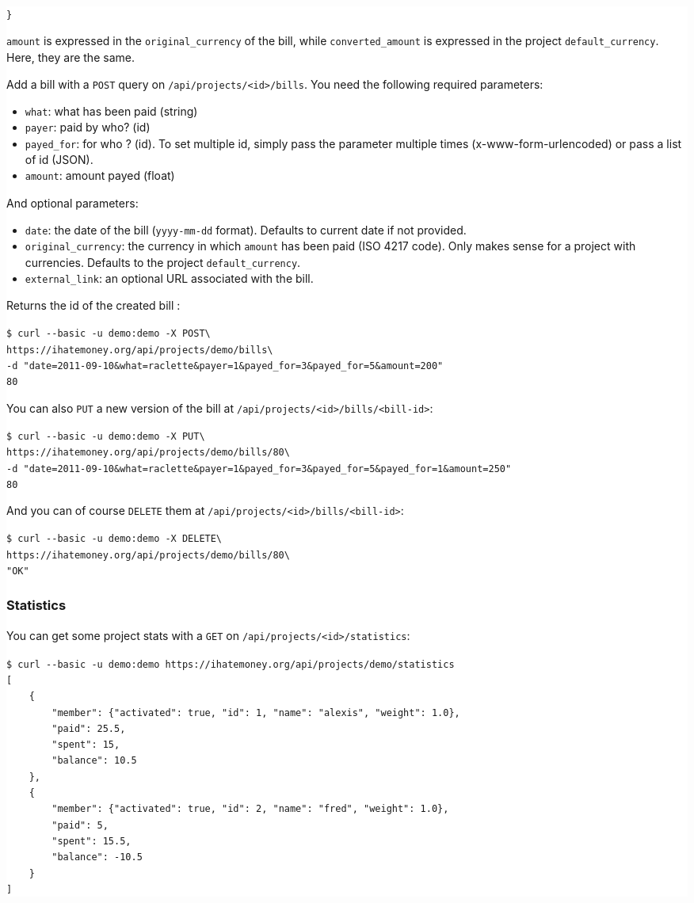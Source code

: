     }

`amount` is expressed in the `original_currency` of the bill, while
`converted_amount` is expressed in the project `default_currency`. Here,
they are the same.

Add a bill with a `POST` query on `/api/projects/<id>/bills`. You need
the following required parameters:

-   `what`: what has been paid (string)
-   `payer`: paid by who? (id)
-   `payed_for`: for who ? (id). To set multiple id, simply pass the
    parameter multiple times (x-www-form-urlencoded) or pass a list of
    id (JSON).
-   `amount`: amount payed (float)

And optional parameters:

-   `date`: the date of the bill (`yyyy-mm-dd` format). Defaults to
    current date if not provided.
-   `original_currency`: the currency in which `amount` has been paid
    (ISO 4217 code). Only makes sense for a project with currencies.
    Defaults to the project `default_currency`.
-   `external_link`: an optional URL associated with the bill.

Returns the id of the created bill :

    $ curl --basic -u demo:demo -X POST\
    https://ihatemoney.org/api/projects/demo/bills\
    -d "date=2011-09-10&what=raclette&payer=1&payed_for=3&payed_for=5&amount=200"
    80

You can also `PUT` a new version of the bill at
`/api/projects/<id>/bills/<bill-id>`:

    $ curl --basic -u demo:demo -X PUT\
    https://ihatemoney.org/api/projects/demo/bills/80\
    -d "date=2011-09-10&what=raclette&payer=1&payed_for=3&payed_for=5&payed_for=1&amount=250"
    80

And you can of course `DELETE` them at
`/api/projects/<id>/bills/<bill-id>`:

    $ curl --basic -u demo:demo -X DELETE\
    https://ihatemoney.org/api/projects/demo/bills/80\
    "OK"

### Statistics

You can get some project stats with a `GET` on
`/api/projects/<id>/statistics`:

    $ curl --basic -u demo:demo https://ihatemoney.org/api/projects/demo/statistics
    [
        {
            "member": {"activated": true, "id": 1, "name": "alexis", "weight": 1.0},
            "paid": 25.5,
            "spent": 15,
            "balance": 10.5
        },
        {
            "member": {"activated": true, "id": 2, "name": "fred", "weight": 1.0},
            "paid": 5,
            "spent": 15.5,
            "balance": -10.5
        }
    ]

